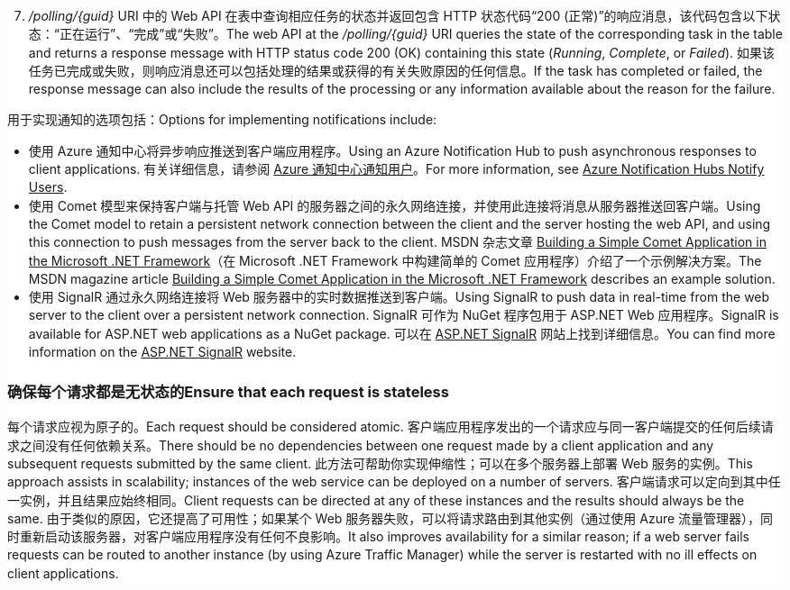 7. <span data-ttu-id="0f179-331">*/polling/{guid}* URI 中的 Web API 在表中查询相应任务的状态并返回包含 HTTP 状态代码“200 (正常)”的响应消息，该代码包含以下状态：“正在运行”、“完成”或“失败”。</span><span class="sxs-lookup"><span data-stu-id="0f179-331">The web API at the */polling/{guid}* URI queries the state of the corresponding task in the table and returns a response message with HTTP status code 200 (OK) containing this state (*Running*, *Complete*, or *Failed*).</span></span> <span data-ttu-id="0f179-332">如果该任务已完成或失败，则响应消息还可以包括处理的结果或获得的有关失败原因的任何信息。</span><span class="sxs-lookup"><span data-stu-id="0f179-332">If the task has completed or failed, the response message can also include the results of the processing or any information available about the reason for the failure.</span></span>

<span data-ttu-id="0f179-333">用于实现通知的选项包括：</span><span class="sxs-lookup"><span data-stu-id="0f179-333">Options for implementing notifications include:</span></span>

- <span data-ttu-id="0f179-334">使用 Azure 通知中心将异步响应推送到客户端应用程序。</span><span class="sxs-lookup"><span data-stu-id="0f179-334">Using an Azure Notification Hub to push asynchronous responses to client applications.</span></span> <span data-ttu-id="0f179-335">有关详细信息，请参阅 [Azure 通知中心通知用户](/azure/notification-hubs/notification-hubs-aspnet-backend-windows-dotnet-wns-notification/)。</span><span class="sxs-lookup"><span data-stu-id="0f179-335">For more information, see [Azure Notification Hubs Notify Users](/azure/notification-hubs/notification-hubs-aspnet-backend-windows-dotnet-wns-notification/).</span></span>
- <span data-ttu-id="0f179-336">使用 Comet 模型来保持客户端与托管 Web API 的服务器之间的永久网络连接，并使用此连接将消息从服务器推送回客户端。</span><span class="sxs-lookup"><span data-stu-id="0f179-336">Using the Comet model to retain a persistent network connection between the client and the server hosting the web API, and using this connection to push messages from the server back to the client.</span></span> <span data-ttu-id="0f179-337">MSDN 杂志文章 [Building a Simple Comet Application in the Microsoft .NET Framework](https://msdn.microsoft.com/magazine/jj891053.aspx)（在 Microsoft .NET Framework 中构建简单的 Comet 应用程序）介绍了一个示例解决方案。</span><span class="sxs-lookup"><span data-stu-id="0f179-337">The MSDN magazine article [Building a Simple Comet Application in the Microsoft .NET Framework](https://msdn.microsoft.com/magazine/jj891053.aspx) describes an example solution.</span></span>
- <span data-ttu-id="0f179-338">使用 SignalR 通过永久网络连接将 Web 服务器中的实时数据推送到客户端。</span><span class="sxs-lookup"><span data-stu-id="0f179-338">Using SignalR to push data in real-time from the web server to the client over a persistent network connection.</span></span> <span data-ttu-id="0f179-339">SignalR 可作为 NuGet 程序包用于 ASP.NET Web 应用程序。</span><span class="sxs-lookup"><span data-stu-id="0f179-339">SignalR is available for ASP.NET web applications as a NuGet package.</span></span> <span data-ttu-id="0f179-340">可以在 [ASP.NET SignalR](https://www.asp.net/signalr) 网站上找到详细信息。</span><span class="sxs-lookup"><span data-stu-id="0f179-340">You can find more information on the [ASP.NET SignalR](https://www.asp.net/signalr) website.</span></span>

### <a name="ensure-that-each-request-is-stateless"></a><span data-ttu-id="0f179-341">确保每个请求都是无状态的</span><span class="sxs-lookup"><span data-stu-id="0f179-341">Ensure that each request is stateless</span></span>

<span data-ttu-id="0f179-342">每个请求应视为原子的。</span><span class="sxs-lookup"><span data-stu-id="0f179-342">Each request should be considered atomic.</span></span> <span data-ttu-id="0f179-343">客户端应用程序发出的一个请求应与同一客户端提交的任何后续请求之间没有任何依赖关系。</span><span class="sxs-lookup"><span data-stu-id="0f179-343">There should be no dependencies between one request made by a client application and any subsequent requests submitted by the same client.</span></span> <span data-ttu-id="0f179-344">此方法可帮助你实现伸缩性；可以在多个服务器上部署 Web 服务的实例。</span><span class="sxs-lookup"><span data-stu-id="0f179-344">This approach assists in scalability; instances of the web service can be deployed on a number of servers.</span></span> <span data-ttu-id="0f179-345">客户端请求可以定向到其中任一实例，并且结果应始终相同。</span><span class="sxs-lookup"><span data-stu-id="0f179-345">Client requests can be directed at any of these instances and the results should always be the same.</span></span> <span data-ttu-id="0f179-346">由于类似的原因，它还提高了可用性；如果某个 Web 服务器失败，可以将请求路由到其他实例（通过使用 Azure 流量管理器），同时重新启动该服务器，对客户端应用程序没有任何不良影响。</span><span class="sxs-lookup"><span data-stu-id="0f179-346">It also improves availability for a similar reason; if a web server fails requests can be routed to another instance (by using Azure Traffic Manager) while the server is restarted with no ill effects on client applications.</span></span>

